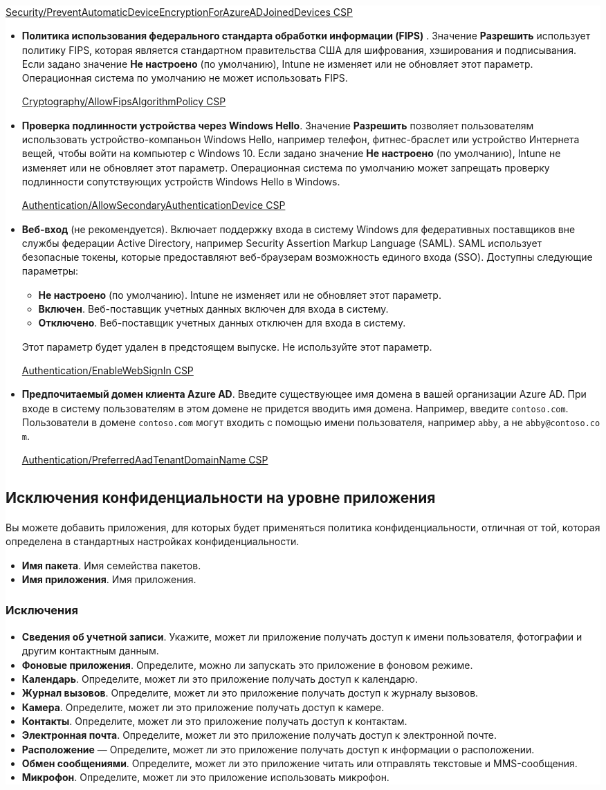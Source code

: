   [Security/PreventAutomaticDeviceEncryptionForAzureADJoinedDevices CSP](https://docs.microsoft.com/windows/client-management/mdm/policy-csp-security#security-preventautomaticdeviceencryptionforazureadjoineddevices)

- **Политика использования федерального стандарта обработки информации (FIPS)** . Значение **Разрешить** использует политику FIPS, которая является стандартном правительства США для шифрования, хэширования и подписывания. Если задано значение **Не настроено** (по умолчанию), Intune не изменяет или не обновляет этот параметр. Операционная система по умолчанию не может использовать FIPS.

  [Cryptography/AllowFipsAlgorithmPolicy CSP](https://docs.microsoft.com/windows/client-management/mdm/policy-csp-cryptography#cryptography-allowfipsalgorithmpolicy)

- **Проверка подлинности устройства через Windows Hello**. Значение **Разрешить** позволяет пользователям использовать устройство-компаньон Windows Hello, например телефон, фитнес-браслет или устройство Интернета вещей, чтобы войти на компьютер с Windows 10. Если задано значение **Не настроено** (по умолчанию), Intune не изменяет или не обновляет этот параметр. Операционная система по умолчанию может запрещать проверку подлинности сопутствующих устройств Windows Hello в Windows.

  [Authentication/AllowSecondaryAuthenticationDevice CSP](https://docs.microsoft.com/windows/client-management/mdm/policy-csp-authentication#authentication-allowsecondaryauthenticationdevice)

- **Веб-вход** (не рекомендуется). Включает поддержку входа в систему Windows для федеративных поставщиков вне службы федерации Active Directory, например Security Assertion Markup Language (SAML). SAML использует безопасные токены, которые предоставляют веб-браузерам возможность единого входа (SSO). Доступны следующие параметры:

  - **Не настроено** (по умолчанию). Intune не изменяет или не обновляет этот параметр.
  - **Включен**. Веб-поставщик учетных данных включен для входа в систему.
  - **Отключено**. Веб-поставщик учетных данных отключен для входа в систему.

  Этот параметр будет удален в предстоящем выпуске. Не используйте этот параметр.

  [Authentication/EnableWebSignIn CSP](https://docs.microsoft.com/windows/client-management/mdm/policy-csp-authentication#authentication-enablewebsignin)

- **Предпочитаемый домен клиента Azure AD**. Введите существующее имя домена в вашей организации Azure AD. При входе в систему пользователям в этом домене не придется вводить имя домена. Например, введите `contoso.com`. Пользователи в домене `contoso.com` могут входить с помощью имени пользователя, например `abby`, а не `abby@contoso.com`.

  [Authentication/PreferredAadTenantDomainName CSP](https://docs.microsoft.com/windows/client-management/mdm/policy-csp-authentication#authentication-preferredaadtenantdomainname)

## <a name="per-app-privacy-exceptions"></a>Исключения конфиденциальности на уровне приложения

Вы можете добавить приложения, для которых будет применяться политика конфиденциальности, отличная от той, которая определена в стандартных настройках конфиденциальности.

- **Имя пакета**. Имя семейства пакетов.
- **Имя приложения**. Имя приложения.

### <a name="exceptions"></a>Исключения

- **Сведения об учетной записи**. Укажите, может ли приложение получать доступ к имени пользователя, фотографии и другим контактным данным.
- **Фоновые приложения**. Определите, можно ли запускать это приложение в фоновом режиме.
- **Календарь**. Определите, может ли это приложение получать доступ к календарю.
- **Журнал вызовов**. Определите, может ли это приложение получать доступ к журналу вызовов.
- **Камера**. Определите, может ли это приложение получать доступ к камере.
- **Контакты**. Определите, может ли это приложение получать доступ к контактам.
- **Электронная почта**. Определите, может ли это приложение получать доступ к электронной почте.
- **Расположение** — Определите, может ли это приложение получать доступ к информации о расположении.
- **Обмен сообщениями**. Определите, может ли это приложение читать или отправлять текстовые и MMS-сообщения.
- **Микрофон**. Определите, может ли это приложение использовать микрофон.